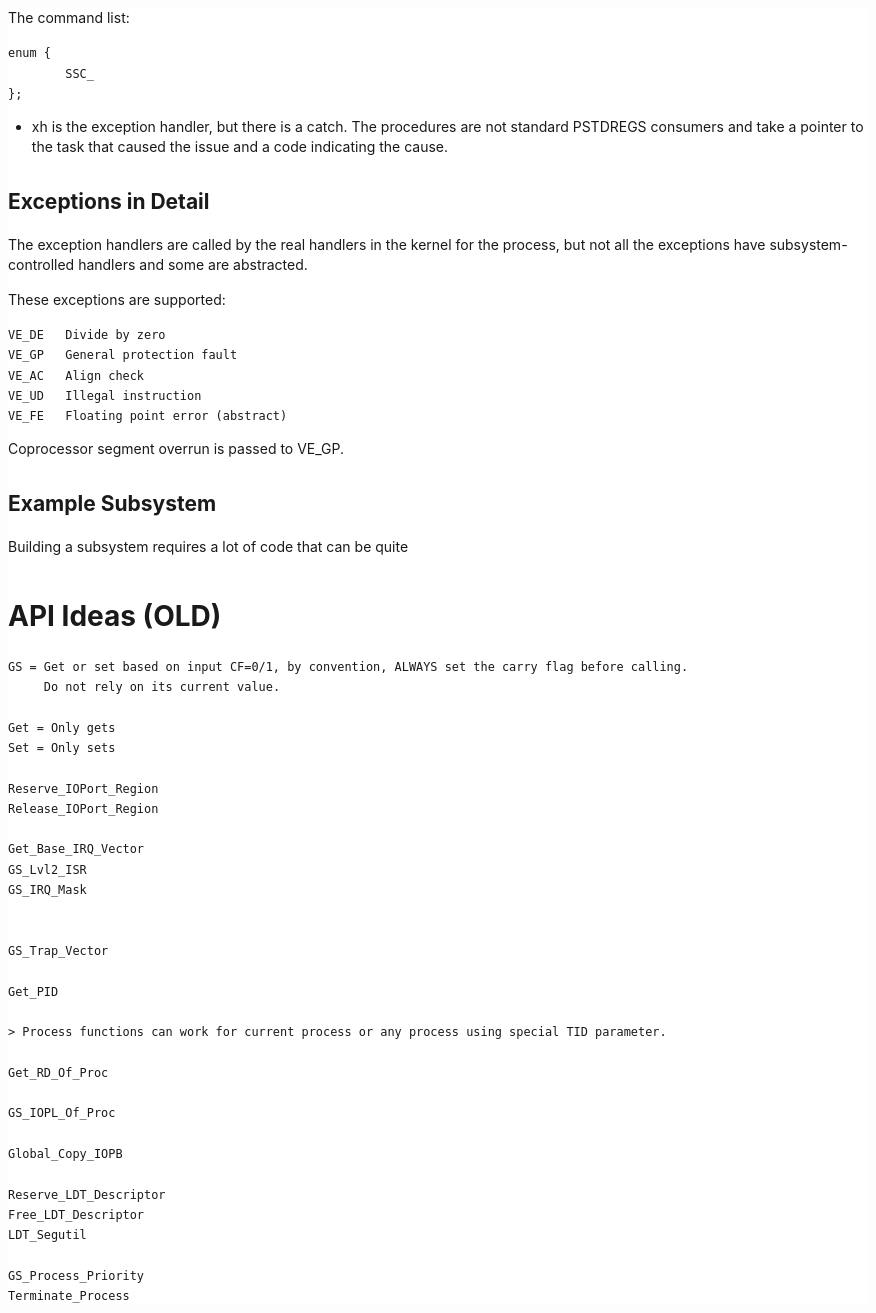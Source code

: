 The command list:
```
enum {
        SSC_
};
```

- xh is the exception handler, but there is a catch. The procedures are not standard PSTDREGS consumers and take a pointer to the task that caused the issue and a code indicating the cause.

## Exceptions in Detail

The exception handlers are called by the real handlers in the kernel for the process, but not all the exceptions have subsystem-controlled handlers and some are abstracted.

These exceptions are supported:
```
VE_DE   Divide by zero
VE_GP   General protection fault
VE_AC   Align check
VE_UD   Illegal instruction
VE_FE   Floating point error (abstract)
```

Coprocessor segment overrun is passed to VE_GP.

## Example Subsystem

Building a subsystem requires a lot of code that can be quite

# API Ideas (OLD)

```
GS = Get or set based on input CF=0/1, by convention, ALWAYS set the carry flag before calling.
     Do not rely on its current value.

Get = Only gets
Set = Only sets

Reserve_IOPort_Region
Release_IOPort_Region

Get_Base_IRQ_Vector
GS_Lvl2_ISR
GS_IRQ_Mask


GS_Trap_Vector

Get_PID

> Process functions can work for current process or any process using special TID parameter.

Get_RD_Of_Proc

GS_IOPL_Of_Proc

Global_Copy_IOPB

Reserve_LDT_Descriptor
Free_LDT_Descriptor
LDT_Segutil

GS_Process_Priority
Terminate_Process
```